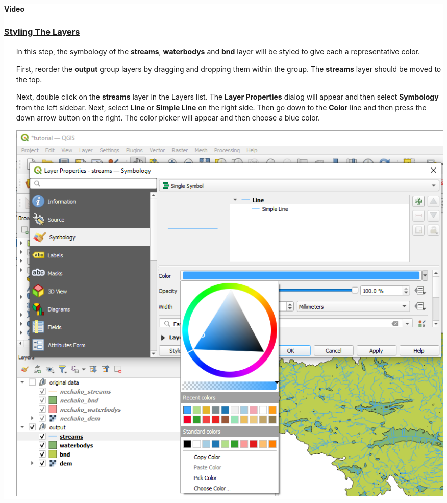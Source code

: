 

**Video**

<video id="video" width="420" height="260" controls preload="metadata" crossorigin="anonymous">
  <source src="./videos/preparing_the_data_post.mp4" type="video/mp4">
</video>

</ul>

### <ins>**Styling The Layers**</ins>

<ul>

In this step, the symbology of the **streams**, **waterbodys** and **bnd** layer will be styled to give each a representative color.  

First, reorder the **output** group layers by dragging and dropping them within the group.   The **streams** layer should be moved to the top.

Next, double click on the **streams** layer in the Layers list.  The **Layer Properties** dialog will appear and then select **Symbology** from the left sidebar.  Next, select **Line** or **Simple Line** on the right side.  Then go down to the **Color** line and then press the down arrow button on the right.  The color picker will appear and then choose a blue color.

![](./images/style_streams.png)
